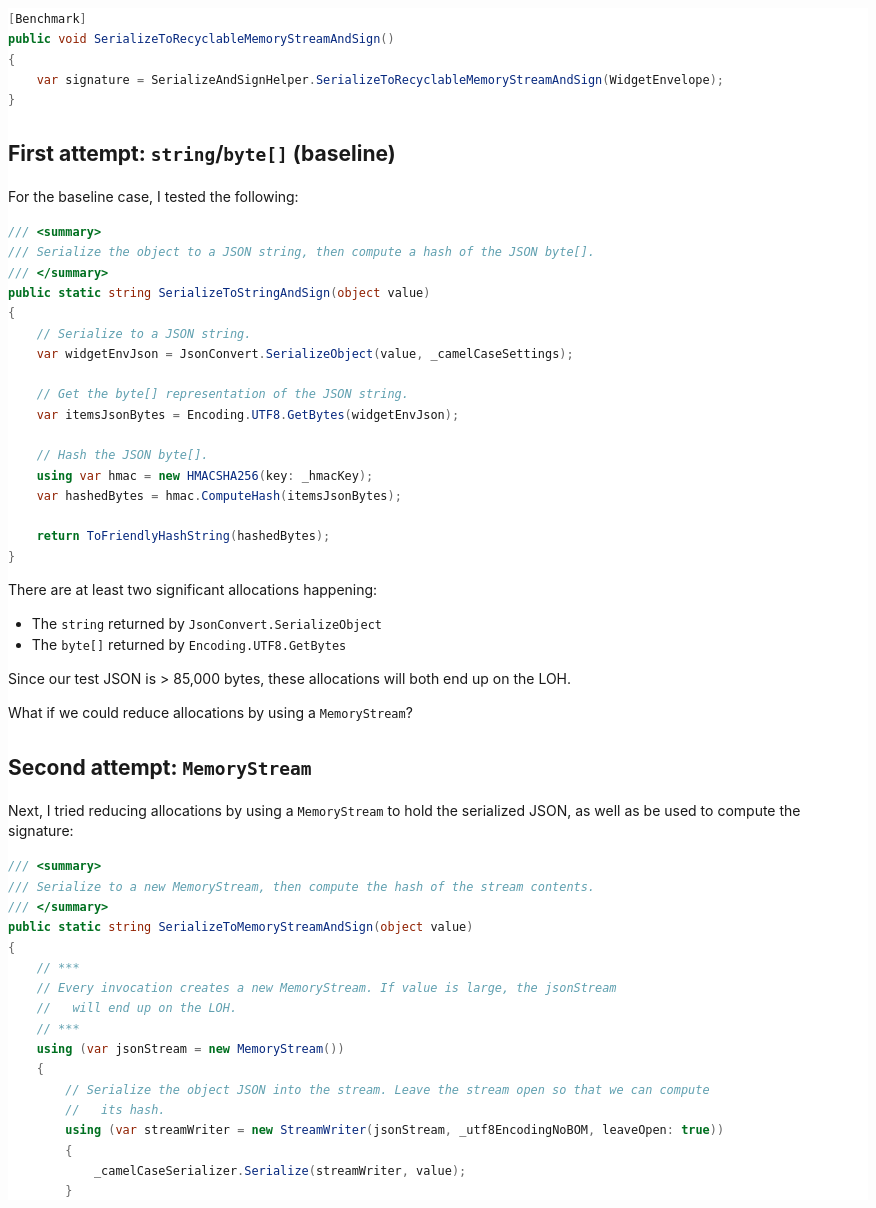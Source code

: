 ```csharp
[Benchmark]
public void SerializeToRecyclableMemoryStreamAndSign()
{
    var signature = SerializeAndSignHelper.SerializeToRecyclableMemoryStreamAndSign(WidgetEnvelope);
}
```

## First attempt: `string`/`byte[]` (baseline) ##

For the baseline case, I tested the following:

```csharp
/// <summary>
/// Serialize the object to a JSON string, then compute a hash of the JSON byte[].
/// </summary>
public static string SerializeToStringAndSign(object value)
{
    // Serialize to a JSON string.
    var widgetEnvJson = JsonConvert.SerializeObject(value, _camelCaseSettings);

    // Get the byte[] representation of the JSON string.
    var itemsJsonBytes = Encoding.UTF8.GetBytes(widgetEnvJson);

    // Hash the JSON byte[].
    using var hmac = new HMACSHA256(key: _hmacKey);
    var hashedBytes = hmac.ComputeHash(itemsJsonBytes);

    return ToFriendlyHashString(hashedBytes);
}
```

There are at least two significant allocations happening:
- The `string` returned by `JsonConvert.SerializeObject`
- The `byte[]` returned by `Encoding.UTF8.GetBytes`

Since our test JSON is > 85,000 bytes, these allocations will both end up on the LOH.

What if we could reduce allocations by using a `MemoryStream`?


## Second attempt: `MemoryStream` ##

Next, I tried reducing allocations by using a `MemoryStream` to hold the serialized JSON, as well as be used to compute the signature:

```csharp
/// <summary>
/// Serialize to a new MemoryStream, then compute the hash of the stream contents.
/// </summary>
public static string SerializeToMemoryStreamAndSign(object value)
{
    // *** 
    // Every invocation creates a new MemoryStream. If value is large, the jsonStream
    //   will end up on the LOH.
    // ***
    using (var jsonStream = new MemoryStream())
    {
        // Serialize the object JSON into the stream. Leave the stream open so that we can compute
        //   its hash.
        using (var streamWriter = new StreamWriter(jsonStream, _utf8EncodingNoBOM, leaveOpen: true))
        {
            _camelCaseSerializer.Serialize(streamWriter, value);
        }

```